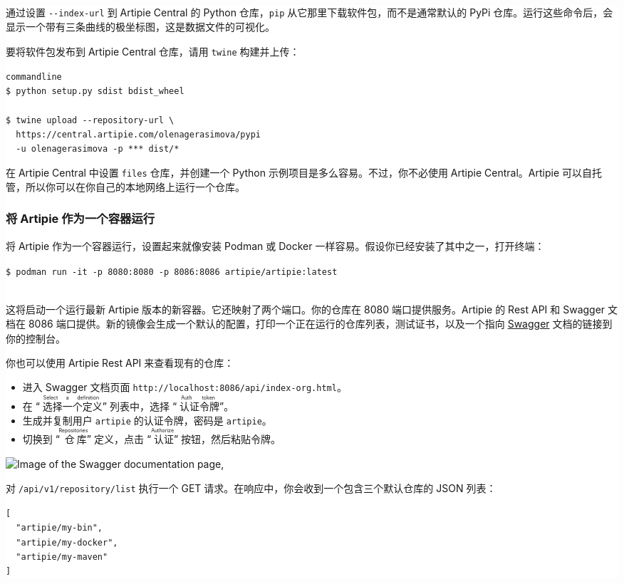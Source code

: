 通过设置 `--index-url` 到 Artipie Central 的 Python 仓库，`pip` 从它那里下载软件包，而不是通常默认的 PyPi 仓库。运行这些命令后，会显示一个带有三条曲线的极坐标图，这是数据文件的可视化。


要将软件包发布到 Artipie Central 仓库，请用 `twine` 构建并上传：



```
commandline
$ python setup.py sdist bdist_wheel

$ twine upload --repository-url \
  https://central.artipie.com/olenagerasimova/pypi
  -u olenagerasimova -p *** dist/*

```

在 Artipie Central 中设置 `files` 仓库，并创建一个 Python 示例项目是多么容易。不过，你不必使用 Artipie Central。Artipie 可以自托管，所以你可以在你自己的本地网络上运行一个仓库。


### 将 Artipie 作为一个容器运行


将 Artipie 作为一个容器运行，设置起来就像安装 Podman 或 Docker 一样容易。假设你已经安装了其中之一，打开终端：



```
$ podman run -it -p 8080:8080 -p 8086:8086 artipie/artipie:latest


```

这将启动一个运行最新 Artipie 版本的新容器。它还映射了两个端口。你的仓库在 8080 端口提供服务。Artipie 的 Rest API 和 Swagger 文档在 8086 端口提供。新的镜像会生成一个默认的配置，打印一个正在运行的仓库列表，测试证书，以及一个指向 [Swagger](https://swagger.io/) 文档的链接到你的控制台。


你也可以使用 Artipie Rest API 来查看现有的仓库：


* 进入 Swagger 文档页面 `http://localhost:8086/api/index-org.html`。
* 在 “<ruby> 选择一个定义 <rt>  Select a definition </rt></ruby>” 列表中，选择 “<ruby> 认证令牌 <rt>  Auth token </rt></ruby>”。
* 生成并复制用户 `artipie` 的认证令牌，密码是 `artipie`。
* 切换到 “<ruby> 仓库 <rt>  Repositories </rt></ruby>” 定义，点击 “<ruby> 认证 <rt>  Authorize </rt></ruby>” 按钮，然后粘贴令牌。


![Image of the Swagger documentation page,](/data/attachment/album/202303/02/232239crq8q68rim18699r.jpg)


对 `/api/v1/repository/list` 执行一个 GET 请求。在响应中，你会收到一个包含三个默认仓库的 JSON 列表：



```
[
  "artipie/my-bin",
  "artipie/my-docker",
  "artipie/my-maven"
]

```
